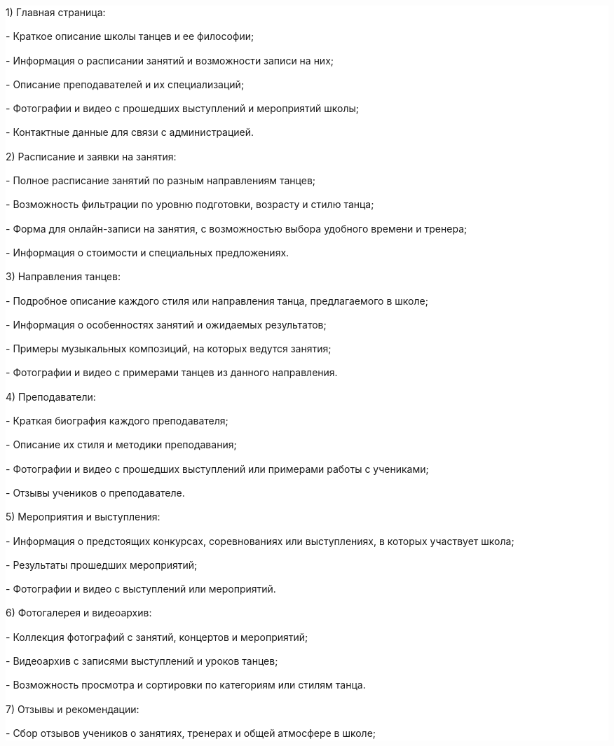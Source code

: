 1\) Главная страница:

\- Краткое описание школы танцев и ее философии;

\- Информация о расписании занятий и возможности записи на них;

\- Описание преподавателей и их специализаций;

\- Фотографии и видео с прошедших выступлений и мероприятий школы;

\- Контактные данные для связи с администрацией.

2\) Расписание и заявки на занятия:

\- Полное расписание занятий по разным направлениям танцев;

\- Возможность фильтрации по уровню подготовки, возрасту и стилю танца;

\- Форма для онлайн-записи на занятия, с возможностью выбора удобного
времени и тренера;

\- Информация о стоимости и специальных предложениях.

3\) Направления танцев:

\- Подробное описание каждого стиля или направления танца, предлагаемого
в школе;

\- Информация о особенностях занятий и ожидаемых результатов;

\- Примеры музыкальных композиций, на которых ведутся занятия;

\- Фотографии и видео с примерами танцев из данного направления.

4\) Преподаватели:

\- Краткая биография каждого преподавателя;

\- Описание их стиля и методики преподавания;

\- Фотографии и видео с прошедших выступлений или примерами работы с
учениками;

\- Отзывы учеников о преподавателе.

5\) Мероприятия и выступления:

\- Информация о предстоящих конкурсах, соревнованиях или выступлениях, в
которых участвует школа;

\- Результаты прошедших мероприятий;

\- Фотографии и видео с выступлений или мероприятий.

6\) Фотогалерея и видеоархив:

\- Коллекция фотографий с занятий, концертов и мероприятий;

\- Видеоархив с записями выступлений и уроков танцев;

\- Возможность просмотра и сортировки по категориям или стилям танца.

7\) Отзывы и рекомендации:

\- Сбор отзывов учеников о занятиях, тренерах и общей атмосфере в школе;

